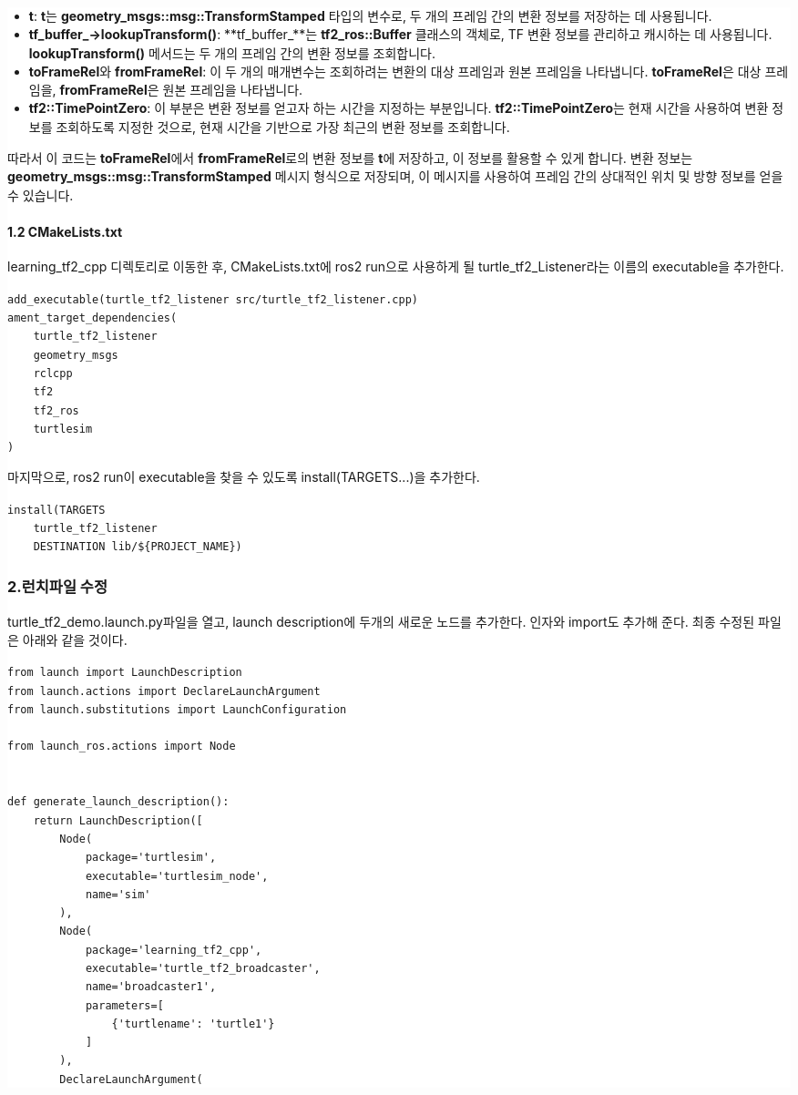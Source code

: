 
- **t**: **t**는 **geometry_msgs::msg::TransformStamped** 타입의 변수로, 두 개의 프레임 간의 변환 정보를 저장하는 데 사용됩니다.
- **tf_buffer_->lookupTransform()**: **tf_buffer_**는 **tf2_ros::Buffer** 클래스의 객체로, TF 변환 정보를 관리하고 캐시하는 데 사용됩니다. **lookupTransform()** 메서드는 두 개의 프레임 간의 변환 정보를 조회합니다.
- **toFrameRel**와 **fromFrameRel**: 이 두 개의 매개변수는 조회하려는 변환의 대상 프레임과 원본 프레임을 나타냅니다. **toFrameRel**은 대상 프레임을, **fromFrameRel**은 원본 프레임을 나타냅니다.
- **tf2::TimePointZero**: 이 부분은 변환 정보를 얻고자 하는 시간을 지정하는 부분입니다. **tf2::TimePointZero**는 현재 시간을 사용하여 변환 정보를 조회하도록 지정한 것으로, 현재 시간을 기반으로 가장 최근의 변환 정보를 조회합니다.

따라서 이 코드는 **toFrameRel**에서 **fromFrameRel**로의 변환 정보를 **t**에 저장하고, 이 정보를 활용할 수 있게 합니다. 변환 정보는 **geometry_msgs::msg::TransformStamped** 메시지 형식으로 저장되며, 이 메시지를 사용하여 프레임 간의 상대적인 위치 및 방향 정보를 얻을 수 있습니다.



#### 1.2 CMakeLists.txt

learning_tf2_cpp 디렉토리로 이동한 후, CMakeLists.txt에 ros2 run으로 사용하게 될 turtle_tf2_Listener라는 이름의 executable을 추가한다.

```
add_executable(turtle_tf2_listener src/turtle_tf2_listener.cpp)
ament_target_dependencies(
    turtle_tf2_listener
    geometry_msgs
    rclcpp
    tf2
    tf2_ros
    turtlesim
)
```

마지막으로, ros2 run이 executable을 찾을 수 있도록 install(TARGETS...)을 추가한다.

```
install(TARGETS
    turtle_tf2_listener
    DESTINATION lib/${PROJECT_NAME})
```



### 2.런치파일 수정

turtle_tf2_demo.launch.py파일을 열고, launch description에 두개의 새로운 노드를 추가한다. 인자와 import도 추가해 준다. 최종 수정된 파일은 아래와 같을 것이다.

```
from launch import LaunchDescription
from launch.actions import DeclareLaunchArgument
from launch.substitutions import LaunchConfiguration

from launch_ros.actions import Node


def generate_launch_description():
    return LaunchDescription([
        Node(
            package='turtlesim',
            executable='turtlesim_node',
            name='sim'
        ),
        Node(
            package='learning_tf2_cpp',
            executable='turtle_tf2_broadcaster',
            name='broadcaster1',
            parameters=[
                {'turtlename': 'turtle1'}
            ]
        ),
        DeclareLaunchArgument(
```